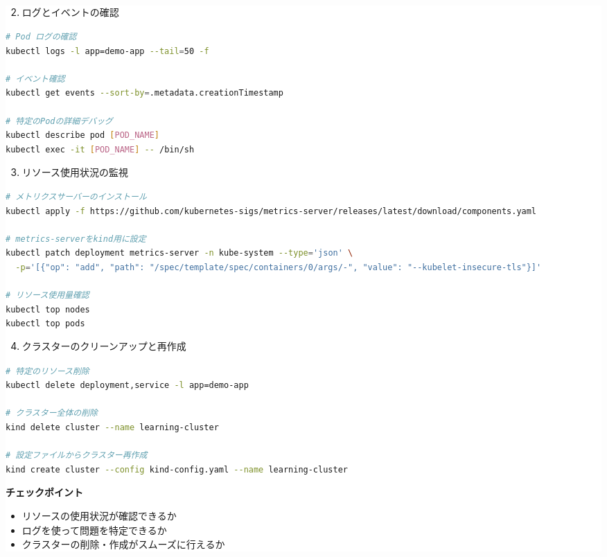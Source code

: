 2. ログとイベントの確認
```bash
# Pod ログの確認
kubectl logs -l app=demo-app --tail=50 -f

# イベント確認
kubectl get events --sort-by=.metadata.creationTimestamp

# 特定のPodの詳細デバッグ
kubectl describe pod [POD_NAME]
kubectl exec -it [POD_NAME] -- /bin/sh
```

3. リソース使用状況の監視
```bash
# メトリクスサーバーのインストール
kubectl apply -f https://github.com/kubernetes-sigs/metrics-server/releases/latest/download/components.yaml

# metrics-serverをkind用に設定
kubectl patch deployment metrics-server -n kube-system --type='json' \
  -p='[{"op": "add", "path": "/spec/template/spec/containers/0/args/-", "value": "--kubelet-insecure-tls"}]'

# リソース使用量確認
kubectl top nodes
kubectl top pods
```

4. クラスターのクリーンアップと再作成
```bash
# 特定のリソース削除
kubectl delete deployment,service -l app=demo-app

# クラスター全体の削除
kind delete cluster --name learning-cluster

# 設定ファイルからクラスター再作成
kind create cluster --config kind-config.yaml --name learning-cluster
```

**チェックポイント**
- リソースの使用状況が確認できるか
- ログを使って問題を特定できるか
- クラスターの削除・作成がスムーズに行えるか

